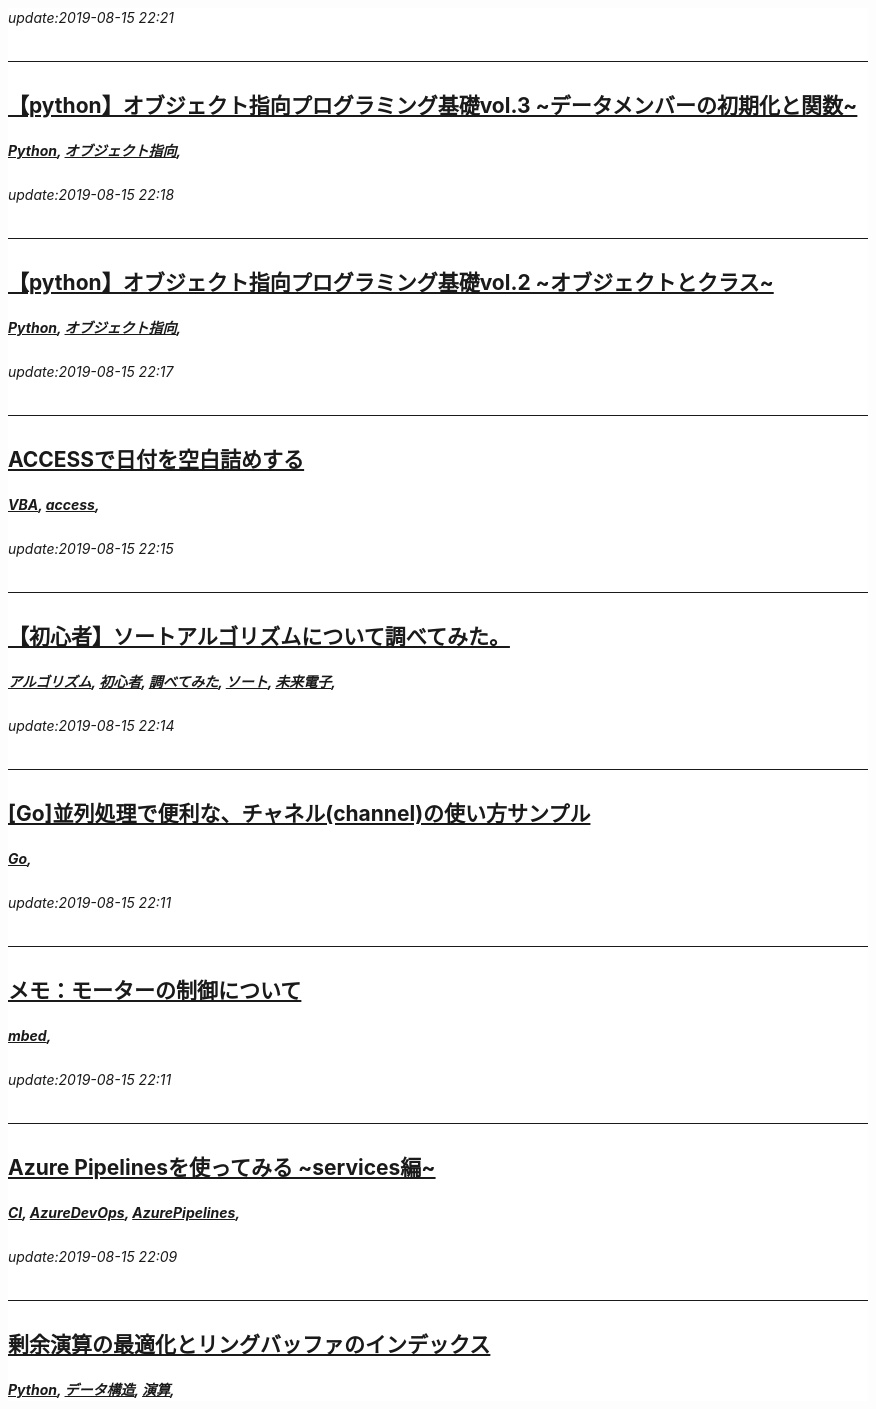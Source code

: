 ###### update:2019-08-15 22:21
---
## [【python】オブジェクト指向プログラミング基礎vol.3 ~データメンバーの初期化と関数~](https://qiita.com/diagonal-m/items/b6be889f9c6c0d92ac1f)
##### [Python](https://qiita.com/tags/Python), [オブジェクト指向](https://qiita.com/tags/オブジェクト指向), 
###### update:2019-08-15 22:18
---
## [【python】オブジェクト指向プログラミング基礎vol.2 ~オブジェクトとクラス~](https://qiita.com/diagonal-m/items/b9e88d3884ba7d22d7e5)
##### [Python](https://qiita.com/tags/Python), [オブジェクト指向](https://qiita.com/tags/オブジェクト指向), 
###### update:2019-08-15 22:17
---
## [ACCESSで日付を空白詰めする](https://qiita.com/azriuum/items/f899e118e1f44673edc2)
##### [VBA](https://qiita.com/tags/VBA), [access](https://qiita.com/tags/access), 
###### update:2019-08-15 22:15
---
## [【初心者】ソートアルゴリズムについて調べてみた。](https://qiita.com/to-fu16/items/d8af386b22e6f5f2ad12)
##### [アルゴリズム](https://qiita.com/tags/アルゴリズム), [初心者](https://qiita.com/tags/初心者), [調べてみた](https://qiita.com/tags/調べてみた), [ソート](https://qiita.com/tags/ソート), [未来電子](https://qiita.com/tags/未来電子), 
###### update:2019-08-15 22:14
---
## [[Go]並列処理で便利な、チャネル(channel)の使い方サンプル](https://qiita.com/riotam/items/32f7b7517ef0bfb837cc)
##### [Go](https://qiita.com/tags/Go), 
###### update:2019-08-15 22:11
---
## [メモ：モーターの制御について](https://qiita.com/Xi80_/items/281fdddf8125d42fa858)
##### [mbed](https://qiita.com/tags/mbed), 
###### update:2019-08-15 22:11
---
## [Azure Pipelinesを使ってみる ~services編~](https://qiita.com/Kazumad/items/e6d12110e26b4dd8285e)
##### [CI](https://qiita.com/tags/CI), [AzureDevOps](https://qiita.com/tags/AzureDevOps), [AzurePipelines](https://qiita.com/tags/AzurePipelines), 
###### update:2019-08-15 22:09
---
## [剰余演算の最適化とリングバッファのインデックス](https://qiita.com/madaaamj/items/91dc09b88eff886cdd2a)
##### [Python](https://qiita.com/tags/Python), [データ構造](https://qiita.com/tags/データ構造), [演算](https://qiita.com/tags/演算), 